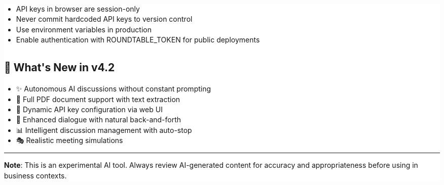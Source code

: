 - API keys in browser are session-only
- Never commit hardcoded API keys to version control
- Use environment variables in production
- Enable authentication with ROUNDTABLE_TOKEN for public deployments

## 🚀 What's New in v4.2

- ✨ Autonomous AI discussions without constant prompting
- 📑 Full PDF document support with text extraction
- 🔑 Dynamic API key configuration via web UI
- 🤖 Enhanced dialogue with natural back-and-forth
- 📊 Intelligent discussion management with auto-stop
- 🎭 Realistic meeting simulations

---

**Note**: This is an experimental AI tool. Always review AI-generated content for accuracy and appropriateness before using in business contexts.
